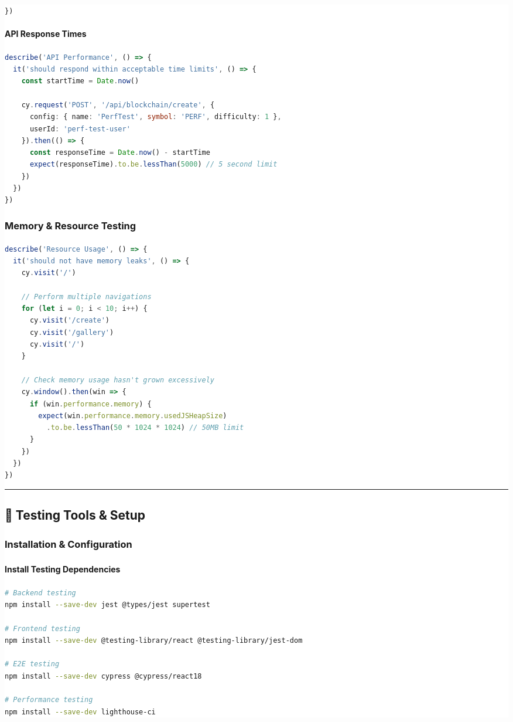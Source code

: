 ```typescript
})
```

#### API Response Times
```typescript
describe('API Performance', () => {
  it('should respond within acceptable time limits', () => {
    const startTime = Date.now()
    
    cy.request('POST', '/api/blockchain/create', {
      config: { name: 'PerfTest', symbol: 'PERF', difficulty: 1 },
      userId: 'perf-test-user'
    }).then(() => {
      const responseTime = Date.now() - startTime
      expect(responseTime).to.be.lessThan(5000) // 5 second limit
    })
  })
})
```

### **Memory & Resource Testing**
```typescript
describe('Resource Usage', () => {
  it('should not have memory leaks', () => {
    cy.visit('/')
    
    // Perform multiple navigations
    for (let i = 0; i < 10; i++) {
      cy.visit('/create')
      cy.visit('/gallery')
      cy.visit('/')
    }
    
    // Check memory usage hasn't grown excessively
    cy.window().then(win => {
      if (win.performance.memory) {
        expect(win.performance.memory.usedJSHeapSize)
          .to.be.lessThan(50 * 1024 * 1024) // 50MB limit
      }
    })
  })
})
```

---

## 🔧 Testing Tools & Setup

### **Installation & Configuration**

#### Install Testing Dependencies
```bash
# Backend testing
npm install --save-dev jest @types/jest supertest

# Frontend testing  
npm install --save-dev @testing-library/react @testing-library/jest-dom

# E2E testing
npm install --save-dev cypress @cypress/react18

# Performance testing
npm install --save-dev lighthouse-ci
```